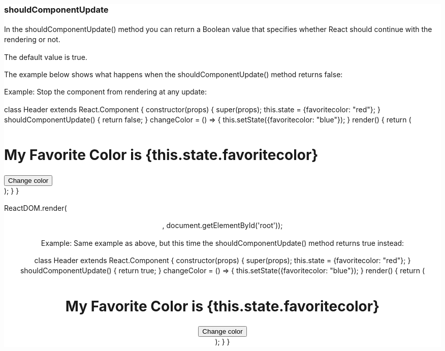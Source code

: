 
 

### shouldComponentUpdate
In the shouldComponentUpdate() method you can return a Boolean value that specifies whether React should continue with the rendering or not.

The default value is true.

The example below shows what happens when the shouldComponentUpdate() method returns false:

Example:
Stop the component from rendering at any update:

class Header extends React.Component {
  constructor(props) {
    super(props);
    this.state = {favoritecolor: "red"};
  }
  shouldComponentUpdate() {
    return false;
  }
  changeColor = () => {
    this.setState({favoritecolor: "blue"});
  }
  render() {
    return (
      <div>
      <h1>My Favorite Color is {this.state.favoritecolor}</h1>
      <button type="button" onClick={this.changeColor}>Change color</button>
      </div>
    );
  }
}

ReactDOM.render(<Header />, document.getElementById('root'));
 
 
 

Example:
Same example as above, but this time the shouldComponentUpdate() method returns true instead:

class Header extends React.Component {
  constructor(props) {
    super(props);
    this.state = {favoritecolor: "red"};
  }
  shouldComponentUpdate() {
    return true;
  }
  changeColor = () => {
    this.setState({favoritecolor: "blue"});
  }
  render() {
    return (
      <div>
      <h1>My Favorite Color is {this.state.favoritecolor}</h1>
      <button type="button" onClick={this.changeColor}>Change color</button>
      </div>
    );
  }
}
